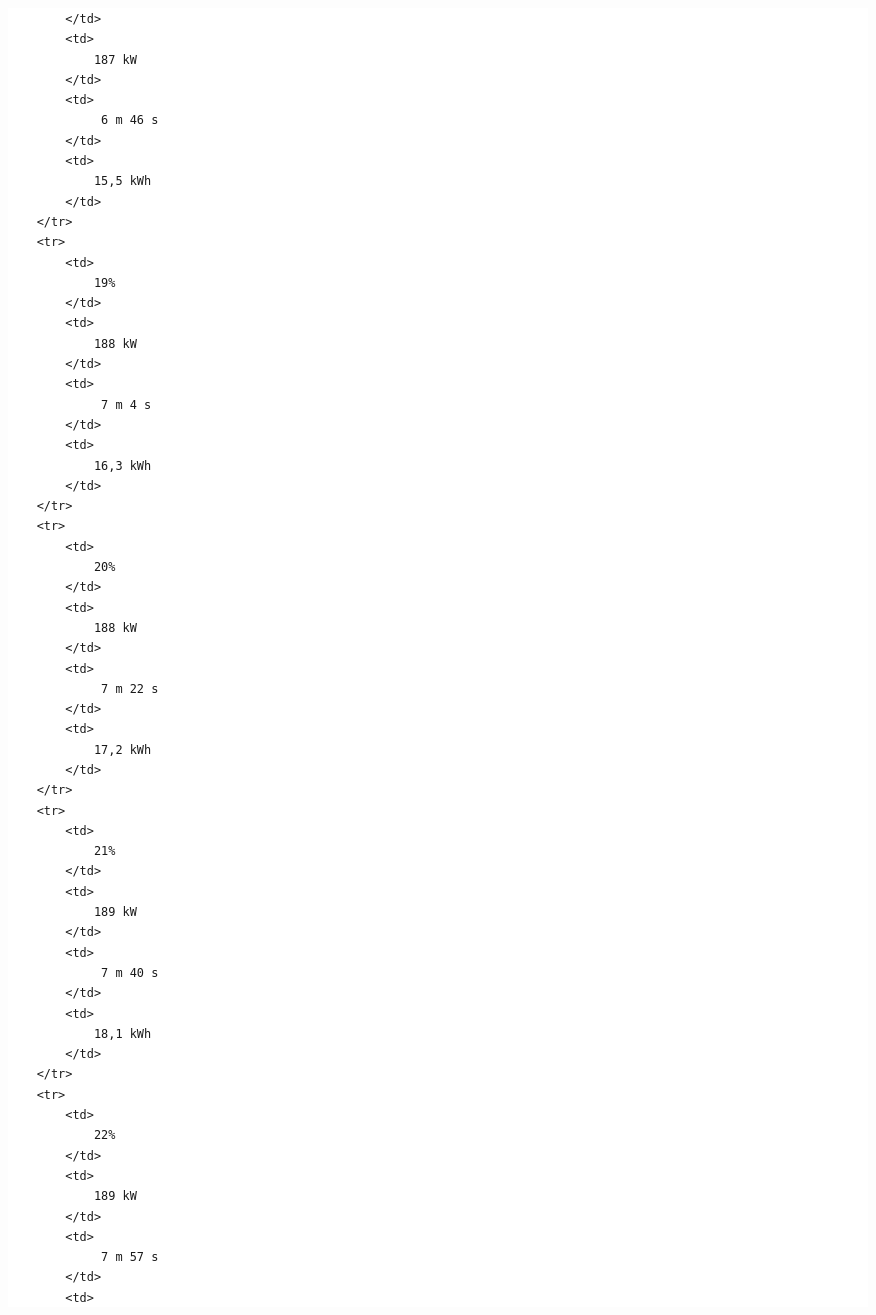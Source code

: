 			</td>
			<td>
				187 kW
			</td>
			<td>
				 6 m 46 s
			</td>
			<td>
				15,5 kWh
			</td>
		</tr>
		<tr>
			<td>
				19%
			</td>
			<td>
				188 kW
			</td>
			<td>
				 7 m 4 s
			</td>
			<td>
				16,3 kWh
			</td>
		</tr>
		<tr>
			<td>
				20%
			</td>
			<td>
				188 kW
			</td>
			<td>
				 7 m 22 s
			</td>
			<td>
				17,2 kWh
			</td>
		</tr>
		<tr>
			<td>
				21%
			</td>
			<td>
				189 kW
			</td>
			<td>
				 7 m 40 s
			</td>
			<td>
				18,1 kWh
			</td>
		</tr>
		<tr>
			<td>
				22%
			</td>
			<td>
				189 kW
			</td>
			<td>
				 7 m 57 s
			</td>
			<td>